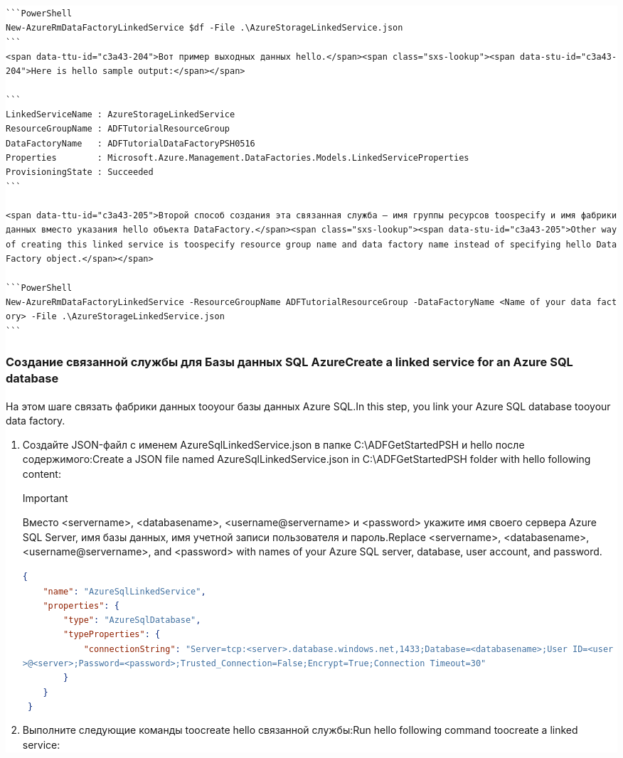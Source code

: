     ```PowerShell
    New-AzureRmDataFactoryLinkedService $df -File .\AzureStorageLinkedService.json
    ```
    <span data-ttu-id="c3a43-204">Вот пример выходных данных hello.</span><span class="sxs-lookup"><span data-stu-id="c3a43-204">Here is hello sample output:</span></span>

    ```
    LinkedServiceName : AzureStorageLinkedService
    ResourceGroupName : ADFTutorialResourceGroup
    DataFactoryName   : ADFTutorialDataFactoryPSH0516
    Properties        : Microsoft.Azure.Management.DataFactories.Models.LinkedServiceProperties
    ProvisioningState : Succeeded
    ``` 

    <span data-ttu-id="c3a43-205">Второй способ создания эта связанная служба — имя группы ресурсов toospecify и имя фабрики данных вместо указания hello объекта DataFactory.</span><span class="sxs-lookup"><span data-stu-id="c3a43-205">Other way of creating this linked service is toospecify resource group name and data factory name instead of specifying hello DataFactory object.</span></span>  

    ```PowerShell
    New-AzureRmDataFactoryLinkedService -ResourceGroupName ADFTutorialResourceGroup -DataFactoryName <Name of your data factory> -File .\AzureStorageLinkedService.json
    ```

### <a name="create-a-linked-service-for-an-azure-sql-database"></a><span data-ttu-id="c3a43-206">Создание связанной службы для Базы данных SQL Azure</span><span class="sxs-lookup"><span data-stu-id="c3a43-206">Create a linked service for an Azure SQL database</span></span>
<span data-ttu-id="c3a43-207">На этом шаге связать фабрики данных tooyour базы данных Azure SQL.</span><span class="sxs-lookup"><span data-stu-id="c3a43-207">In this step, you link your Azure SQL database tooyour data factory.</span></span>

1. <span data-ttu-id="c3a43-208">Создайте JSON-файл с именем AzureSqlLinkedService.json в папке C:\ADFGetStartedPSH и hello после содержимого:</span><span class="sxs-lookup"><span data-stu-id="c3a43-208">Create a JSON file named AzureSqlLinkedService.json in C:\ADFGetStartedPSH folder with hello following content:</span></span>

    > [!IMPORTANT]
    > <span data-ttu-id="c3a43-209">Вместо &lt;servername&gt;, &lt;databasename&gt;, &lt;username@servername&gt; и &lt;password&gt; укажите имя своего сервера Azure SQL Server, имя базы данных, имя учетной записи пользователя и пароль.</span><span class="sxs-lookup"><span data-stu-id="c3a43-209">Replace &lt;servername&gt;, &lt;databasename&gt;, &lt;username@servername&gt;, and &lt;password&gt; with names of your Azure SQL server, database, user account, and password.</span></span>
    
    ```json
    {
        "name": "AzureSqlLinkedService",
        "properties": {
            "type": "AzureSqlDatabase",
            "typeProperties": {
                "connectionString": "Server=tcp:<server>.database.windows.net,1433;Database=<databasename>;User ID=<user>@<server>;Password=<password>;Trusted_Connection=False;Encrypt=True;Connection Timeout=30"
            }
        }
     }
    ```
2. <span data-ttu-id="c3a43-210">Выполните следующие команды toocreate hello связанной службы:</span><span class="sxs-lookup"><span data-stu-id="c3a43-210">Run hello following command toocreate a linked service:</span></span>
